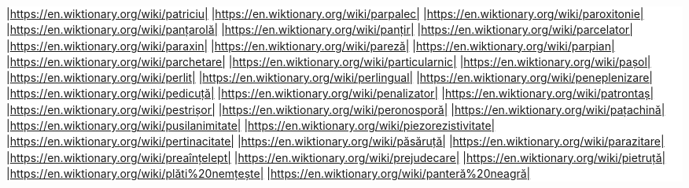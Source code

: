 |https://en.wiktionary.org/wiki/patriciu|
|https://en.wiktionary.org/wiki/parpalec|
|https://en.wiktionary.org/wiki/paroxitonie|
|https://en.wiktionary.org/wiki/panțarolă|
|https://en.wiktionary.org/wiki/panțir|
|https://en.wiktionary.org/wiki/parcelator|
|https://en.wiktionary.org/wiki/paraxin|
|https://en.wiktionary.org/wiki/pareză|
|https://en.wiktionary.org/wiki/parpian|
|https://en.wiktionary.org/wiki/parchetare|
|https://en.wiktionary.org/wiki/particularnic|
|https://en.wiktionary.org/wiki/pașol|
|https://en.wiktionary.org/wiki/perlit|
|https://en.wiktionary.org/wiki/perlingual|
|https://en.wiktionary.org/wiki/peneplenizare|
|https://en.wiktionary.org/wiki/pedicuță|
|https://en.wiktionary.org/wiki/penalizator|
|https://en.wiktionary.org/wiki/patrontaș|
|https://en.wiktionary.org/wiki/pestrișor|
|https://en.wiktionary.org/wiki/peronosporă|
|https://en.wiktionary.org/wiki/pațachină|
|https://en.wiktionary.org/wiki/pusilanimitate|
|https://en.wiktionary.org/wiki/piezorezistivitate|
|https://en.wiktionary.org/wiki/pertinacitate|
|https://en.wiktionary.org/wiki/păsăruță|
|https://en.wiktionary.org/wiki/parazitare|
|https://en.wiktionary.org/wiki/preaînțelept|
|https://en.wiktionary.org/wiki/prejudecare|
|https://en.wiktionary.org/wiki/pietruță|
|https://en.wiktionary.org/wiki/plăti%20nemțește|
|https://en.wiktionary.org/wiki/panteră%20neagră|
